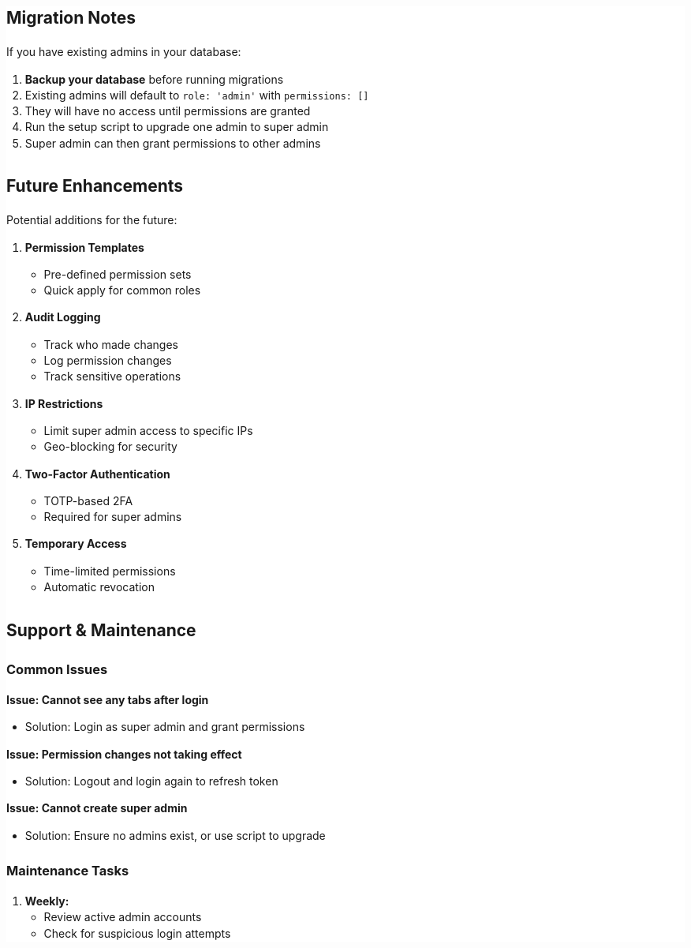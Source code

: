 ## Migration Notes

If you have existing admins in your database:

1. **Backup your database** before running migrations
2. Existing admins will default to `role: 'admin'` with `permissions: []`
3. They will have no access until permissions are granted
4. Run the setup script to upgrade one admin to super admin
5. Super admin can then grant permissions to other admins

## Future Enhancements

Potential additions for the future:

1. **Permission Templates**
   - Pre-defined permission sets
   - Quick apply for common roles

2. **Audit Logging**
   - Track who made changes
   - Log permission changes
   - Track sensitive operations

3. **IP Restrictions**
   - Limit super admin access to specific IPs
   - Geo-blocking for security

4. **Two-Factor Authentication**
   - TOTP-based 2FA
   - Required for super admins

5. **Temporary Access**
   - Time-limited permissions
   - Automatic revocation

## Support & Maintenance

### Common Issues

**Issue: Cannot see any tabs after login**
- Solution: Login as super admin and grant permissions

**Issue: Permission changes not taking effect**
- Solution: Logout and login again to refresh token

**Issue: Cannot create super admin**
- Solution: Ensure no admins exist, or use script to upgrade

### Maintenance Tasks

1. **Weekly:**
   - Review active admin accounts
   - Check for suspicious login attempts
